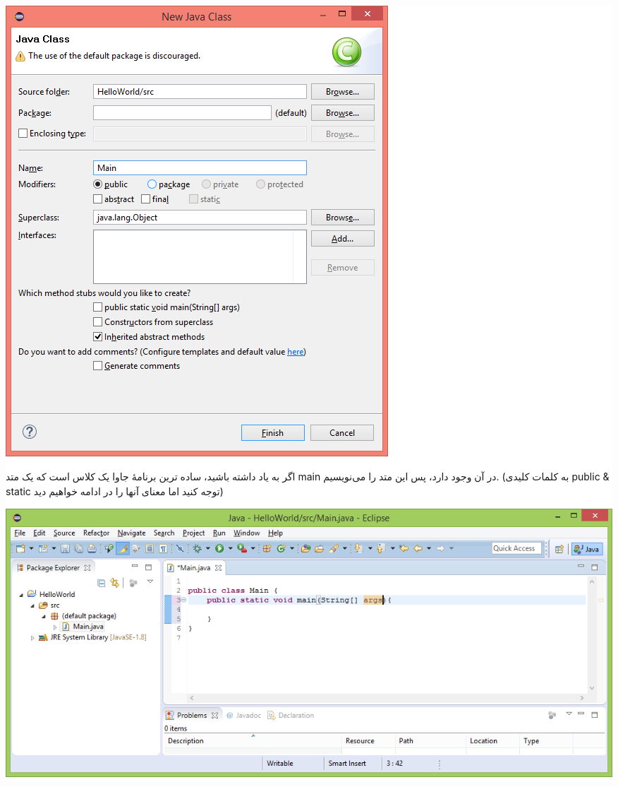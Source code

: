![](images/chapter2/image19.png)



اگر به یاد داشته باشید، ساده ترین برنامهٔ جاوا یک کلاس است که یک متد main در آن وجود دارد، پس این متد را می‌نویسیم. (به کلمات کلیدی public & static توجه کنید اما معنای آنها را در ادامه خواهیم دید)

![](images/chapter2/image20.png)
